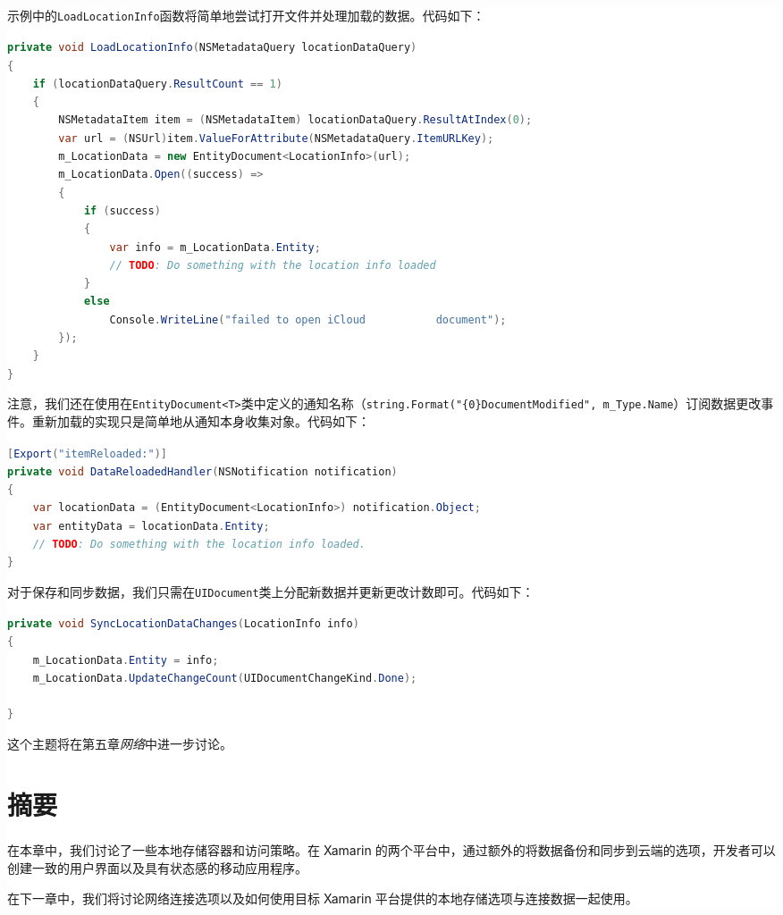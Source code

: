 示例中的`LoadLocationInfo`函数将简单地尝试打开文件并处理加载的数据。代码如下：

```cs
private void LoadLocationInfo(NSMetadataQuery locationDataQuery)
{
    if (locationDataQuery.ResultCount == 1)
    {
        NSMetadataItem item = (NSMetadataItem) locationDataQuery.ResultAtIndex(0);
        var url = (NSUrl)item.ValueForAttribute(NSMetadataQuery.ItemURLKey);
        m_LocationData = new EntityDocument<LocationInfo>(url);
        m_LocationData.Open((success) =>
        {
            if (success)
            {
                var info = m_LocationData.Entity;
                // TODO: Do something with the location info loaded
            }
            else
                Console.WriteLine("failed to open iCloud           document");
        });
    }
}
```

注意，我们还在使用在`EntityDocument<T>`类中定义的通知名称（`string.Format("{0}DocumentModified", m_Type.Name`）订阅数据更改事件。重新加载的实现只是简单地从通知本身收集对象。代码如下：

```cs
[Export("itemReloaded:")]
private void DataReloadedHandler(NSNotification notification)
{
    var locationData = (EntityDocument<LocationInfo>) notification.Object;
    var entityData = locationData.Entity;
    // TODO: Do something with the location info loaded.
}
```

对于保存和同步数据，我们只需在`UIDocument`类上分配新数据并更新更改计数即可。代码如下：

```cs
private void SyncLocationDataChanges(LocationInfo info)
{
    m_LocationData.Entity = info;
    m_LocationData.UpdateChangeCount(UIDocumentChangeKind.Done); 

}
```

这个主题将在第五章*网络*中进一步讨论。

# 摘要

在本章中，我们讨论了一些本地存储容器和访问策略。在 Xamarin 的两个平台中，通过额外的将数据备份和同步到云端的选项，开发者可以创建一致的用户界面以及具有状态感的移动应用程序。

在下一章中，我们将讨论网络连接选项以及如何使用目标 Xamarin 平台提供的本地存储选项与连接数据一起使用。
